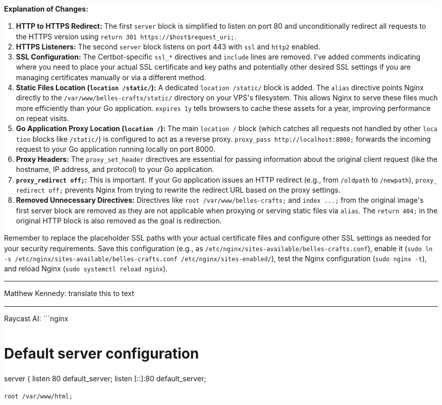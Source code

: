 ```nginx
```

**Explanation of Changes:**

1.  **HTTP to HTTPS Redirect:** The first `server` block is simplified to listen on port 80 and unconditionally redirect all requests to the HTTPS version using `return 301 https://$host$request_uri;`.
2.  **HTTPS Listeners:** The second `server` block listens on port 443 with `ssl` and `http2` enabled.
3.  **SSL Configuration:** The Certbot-specific `ssl_*` directives and `include` lines are removed. I've added comments indicating where you need to place your actual SSL certificate and key paths and potentially other desired SSL settings if you are managing certificates manually or via a different method.
4.  **Static Files Location (`location /static/`):** A dedicated `location /static/` block is added. The `alias` directive points Nginx directly to the `/var/www/belles-crafts/static/` directory on your VPS's filesystem. This allows Nginx to serve these files much more efficiently than your Go application. `expires 1y` tells browsers to cache these assets for a year, improving performance on repeat visits.
5.  **Go Application Proxy Location (`location /`):** The main `location /` block (which catches all requests not handled by other `location` blocks like `/static/`) is configured to act as a reverse proxy. `proxy_pass http://localhost:8000;` forwards the incoming request to your Go application running locally on port 8000.
6.  **Proxy Headers:** The `proxy_set_header` directives are essential for passing information about the original client request (like the hostname, IP address, and protocol) to your Go application.
7.  **`proxy_redirect off;`:** This is important. If your Go application issues an HTTP redirect (e.g., from `/oldpath` to `/newpath`), `proxy_redirect off;` prevents Nginx from trying to rewrite the redirect URL based on the proxy settings.
8.  **Removed Unnecessary Directives:** Directives like `root /var/www/belles-crafts;` and `index ...;` from the original image's first server block are removed as they are not applicable when proxying or serving static files via `alias`. The `return 404;` in the original HTTP block is also removed as the goal is redirection.

Remember to replace the placeholder SSL paths with your actual certificate files and configure other SSL settings as needed for your security requirements. Save this configuration (e.g., as `/etc/nginx/sites-available/belles-crafts.conf`), enable it (`sudo ln -s /etc/nginx/sites-available/belles-crafts.conf /etc/nginx/sites-enabled/`), test the Nginx configuration (`sudo nginx -t`), and reload Nginx (`sudo systemctl reload nginx`).

---

Matthew Kennedy: translate this to text

---

Raycast AI: ```nginx

# Default server configuration

server {
listen 80 default_server;
listen [::]:80 default_server;

    root /var/www/html;
